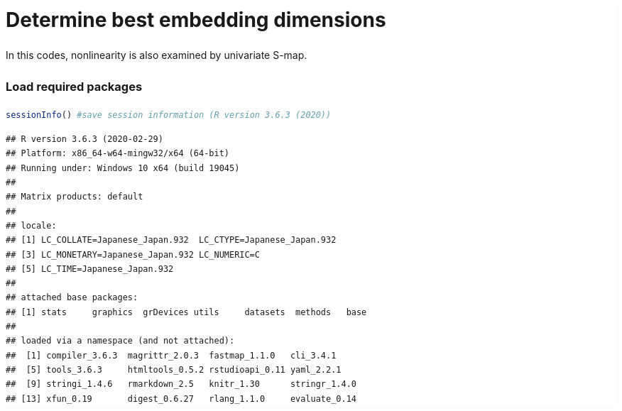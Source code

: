 # Determine best embedding dimensions

In this codes, nonlinearity is also examined by univariate S-map.

### Load required packages

``` r
sessionInfo() #save session information (R version 3.6.3 (2020))
```

    ## R version 3.6.3 (2020-02-29)
    ## Platform: x86_64-w64-mingw32/x64 (64-bit)
    ## Running under: Windows 10 x64 (build 19045)
    ## 
    ## Matrix products: default
    ## 
    ## locale:
    ## [1] LC_COLLATE=Japanese_Japan.932  LC_CTYPE=Japanese_Japan.932   
    ## [3] LC_MONETARY=Japanese_Japan.932 LC_NUMERIC=C                  
    ## [5] LC_TIME=Japanese_Japan.932    
    ## 
    ## attached base packages:
    ## [1] stats     graphics  grDevices utils     datasets  methods   base     
    ## 
    ## loaded via a namespace (and not attached):
    ##  [1] compiler_3.6.3  magrittr_2.0.3  fastmap_1.1.0   cli_3.4.1      
    ##  [5] tools_3.6.3     htmltools_0.5.2 rstudioapi_0.11 yaml_2.2.1     
    ##  [9] stringi_1.4.6   rmarkdown_2.5   knitr_1.30      stringr_1.4.0  
    ## [13] xfun_0.19       digest_0.6.27   rlang_1.1.0     evaluate_0.14

